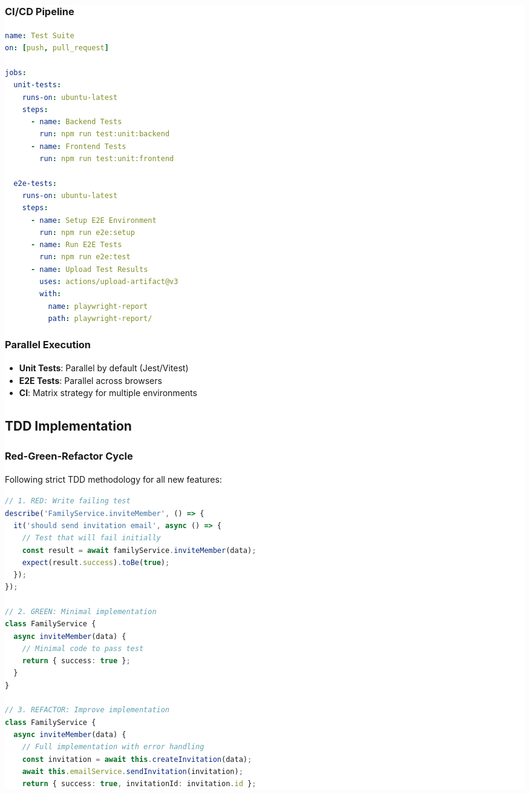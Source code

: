 ### CI/CD Pipeline
```yaml
name: Test Suite
on: [push, pull_request]

jobs:
  unit-tests:
    runs-on: ubuntu-latest
    steps:
      - name: Backend Tests
        run: npm run test:unit:backend
      - name: Frontend Tests  
        run: npm run test:unit:frontend
      
  e2e-tests:
    runs-on: ubuntu-latest
    steps:
      - name: Setup E2E Environment
        run: npm run e2e:setup
      - name: Run E2E Tests
        run: npm run e2e:test
      - name: Upload Test Results
        uses: actions/upload-artifact@v3
        with:
          name: playwright-report
          path: playwright-report/
```

### Parallel Execution
- **Unit Tests**: Parallel by default (Jest/Vitest)
- **E2E Tests**: Parallel across browsers
- **CI**: Matrix strategy for multiple environments

## TDD Implementation

### Red-Green-Refactor Cycle
Following strict TDD methodology for all new features:

```typescript
// 1. RED: Write failing test
describe('FamilyService.inviteMember', () => {
  it('should send invitation email', async () => {
    // Test that will fail initially
    const result = await familyService.inviteMember(data);
    expect(result.success).toBe(true);
  });
});

// 2. GREEN: Minimal implementation
class FamilyService {
  async inviteMember(data) {
    // Minimal code to pass test
    return { success: true };
  }
}

// 3. REFACTOR: Improve implementation
class FamilyService {
  async inviteMember(data) {
    // Full implementation with error handling
    const invitation = await this.createInvitation(data);
    await this.emailService.sendInvitation(invitation);
    return { success: true, invitationId: invitation.id };
```